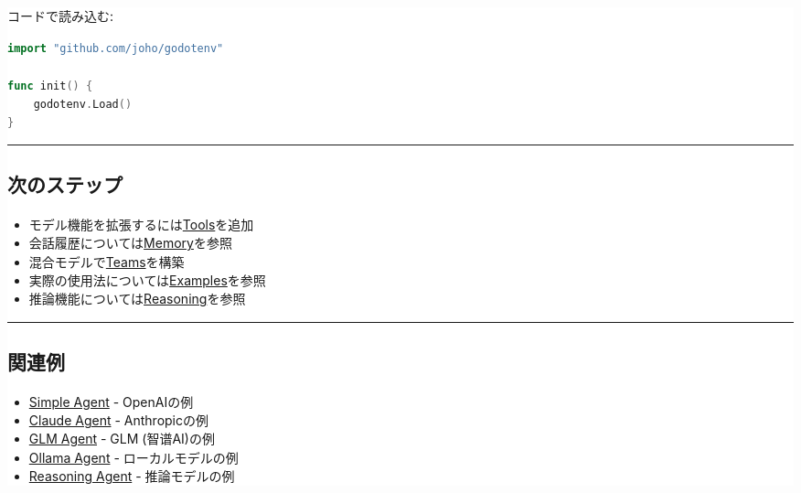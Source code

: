 コードで読み込む:

```go
import "github.com/joho/godotenv"

func init() {
    godotenv.Load()
}
```

---

## 次のステップ

- モデル機能を拡張するには[Tools](/guide/tools)を追加
- 会話履歴については[Memory](/guide/memory)を参照
- 混合モデルで[Teams](/guide/team)を構築
- 実際の使用法については[Examples](/examples/)を参照
- 推論機能については[Reasoning](/guide/reasoning)を参照

---

## 関連例

- [Simple Agent](/examples/simple-agent) - OpenAIの例
- [Claude Agent](/examples/claude-agent) - Anthropicの例
- [GLM Agent](/examples/glm-agent) - GLM (智谱AI)の例
- [Ollama Agent](/examples/ollama-agent) - ローカルモデルの例
- [Reasoning Agent](/examples/reasoning-agent) - 推論モデルの例
